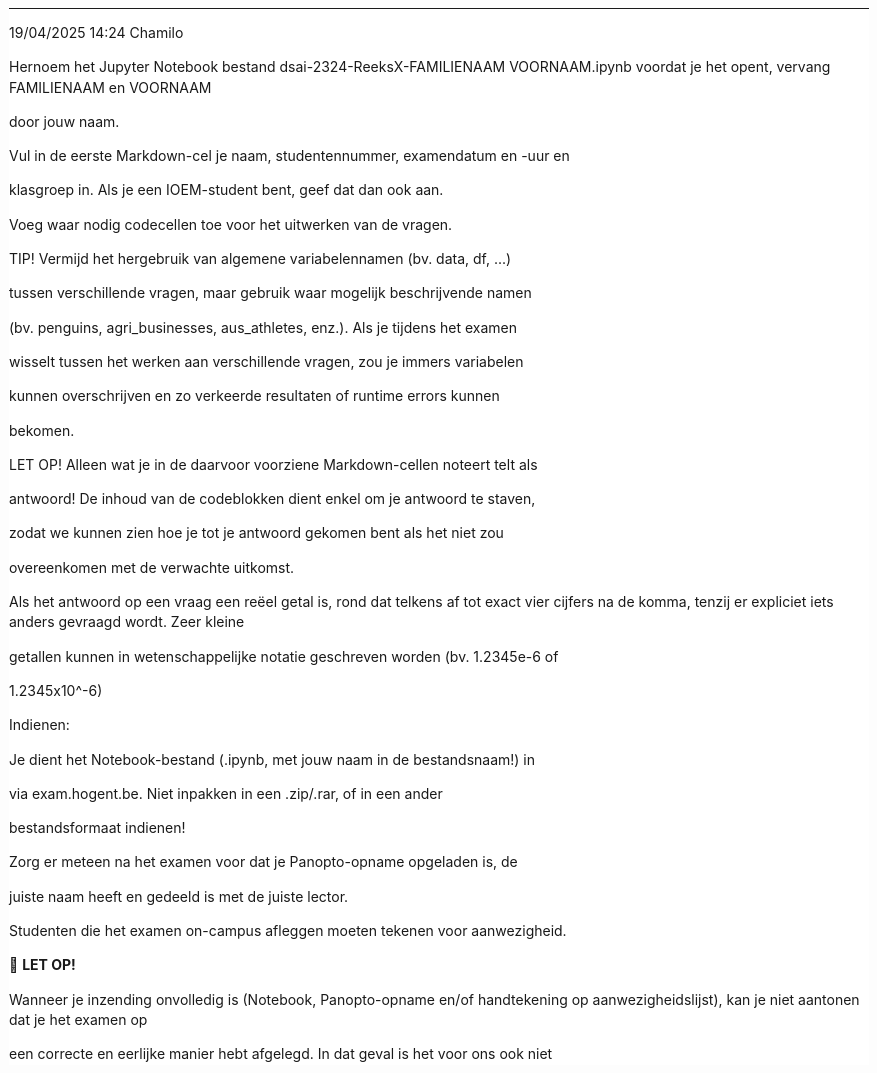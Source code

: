 
-----

19/04/2025 14:24 Chamilo

Hernoem het Jupyter Notebook bestand dsai-2324-ReeksX-FAMILIENAAM
VOORNAAM.ipynb voordat je het opent, vervang FAMILIENAAM en VOORNAAM

door jouw naam.

Vul in de eerste Markdown-cel je naam, studentennummer, examendatum en -uur en

klasgroep in. Als je een IOEM-student bent, geef dat dan ook aan.

Voeg waar nodig codecellen toe voor het uitwerken van de vragen.

TIP! Vermijd het hergebruik van algemene variabelennamen (bv. data, df, ...)

tussen verschillende vragen, maar gebruik waar mogelijk beschrijvende namen

(bv. penguins, agri_businesses, aus_athletes, enz.). Als je tijdens het examen

wisselt tussen het werken aan verschillende vragen, zou je immers variabelen

kunnen overschrijven en zo verkeerde resultaten of runtime errors kunnen

bekomen.

LET OP! Alleen wat je in de daarvoor voorziene Markdown-cellen noteert telt als

antwoord! De inhoud van de codeblokken dient enkel om je antwoord te staven,

zodat we kunnen zien hoe je tot je antwoord gekomen bent als het niet zou

overeenkomen met de verwachte uitkomst.

Als het antwoord op een vraag een reëel getal is, rond dat telkens af tot exact vier
cijfers na de komma, tenzij er expliciet iets anders gevraagd wordt. Zeer kleine

getallen kunnen in wetenschappelijke notatie geschreven worden (bv. 1.2345e-6 of

1.2345x10^-6)

Indienen:

Je dient het Notebook-bestand (.ipynb, met jouw naam in de bestandsnaam!) in

via exam.hogent.be. Niet inpakken in een .zip/.rar, of in een ander

bestandsformaat indienen!

Zorg er meteen na het examen voor dat je Panopto-opname opgeladen is, de

juiste naam heeft en gedeeld is met de juiste lector.

Studenten die het examen on-campus afleggen moeten tekenen voor
aanwezigheid.

 **LET OP!**

Wanneer je inzending onvolledig is (Notebook, Panopto-opname en/of
handtekening op aanwezigheidslijst), kan je niet aantonen dat je het examen op

een correcte en eerlijke manier hebt afgelegd. In dat geval is het voor ons ook niet
